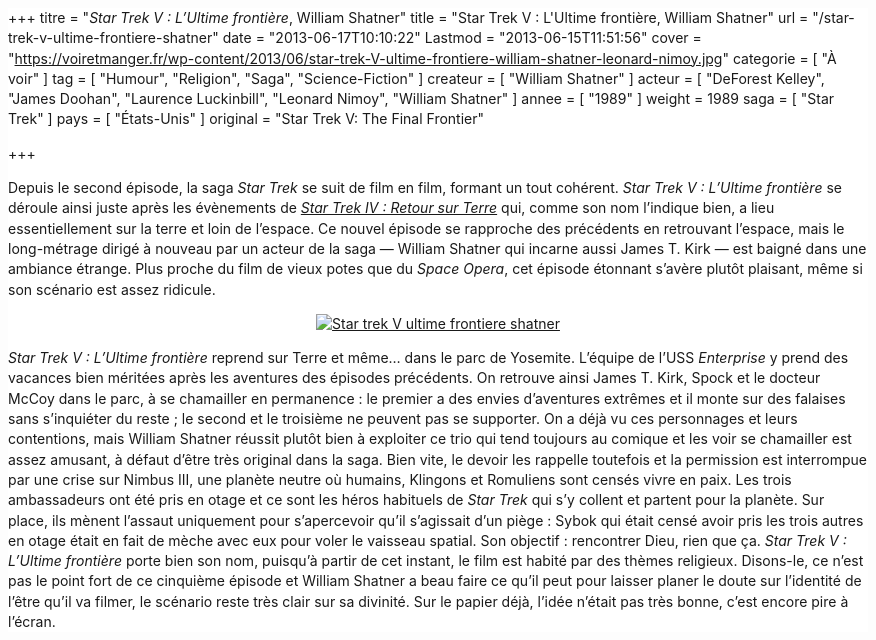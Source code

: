 +++
titre = "<em>Star Trek V : L&rsquo;Ultime frontière</em>, William Shatner"
title = "Star Trek V : L'Ultime frontière, William Shatner"
url = "/star-trek-v-ultime-frontiere-shatner"
date = "2013-06-17T10:10:22"
Lastmod = "2013-06-15T11:51:56"
cover = "https://voiretmanger.fr/wp-content/2013/06/star-trek-V-ultime-frontiere-william-shatner-leonard-nimoy.jpg"
categorie = [ "À voir" ]
tag = [ "Humour", "Religion", "Saga", "Science-Fiction" ]
createur = [ "William Shatner" ]
acteur = [ "DeForest Kelley", "James Doohan", "Laurence Luckinbill", "Leonard Nimoy", "William Shatner" ]
annee = [ "1989" ]
weight = 1989
saga = [ "Star Trek" ]
pays = [ "États-Unis" ]
original = "Star Trek V: The Final Frontier"

+++

<p>Depuis le second épisode, la saga <em>Star Trek</em> se suit de film en film, formant un tout cohérent. <em>Star Trek V : L’Ultime frontière</em> se déroule ainsi juste après les évènements de <a href="https://voiretmanger.fr/star-trek-iv-retour-sur-terre-nimoy/" title="Star Trek IV : Retour sur Terre, Leonard Nimoy"><em>Star Trek IV : Retour sur Terre</em></a> qui, comme son nom l’indique bien, a lieu essentiellement sur la terre et loin de l’espace. Ce nouvel épisode se rapproche des précédents en retrouvant l’espace, mais le long-métrage dirigé à nouveau par un acteur de la saga — William Shatner qui incarne aussi James T. Kirk — est baigné dans une ambiance étrange. Plus proche du film de vieux potes que du <em>Space Opera</em>, cet épisode étonnant s’avère plutôt plaisant, même si son scénario est assez ridicule. </p>
<div style="text-align:center;"><a href="http://www.allocine.fr/film/fichefilm_gen_cfilm=79360.html"><img class="aligncenter" src="https://voiretmanger.fr/wp-content/2013/06/star-trek-V-ultime-frontiere-shatner.jpg" alt="Star trek V ultime frontiere shatner" title="star-trek-V-ultime-frontiere-shatner.jpg" width="100%" /></a></div>
<p><em>Star Trek V : L’Ultime frontière</em> reprend sur Terre et même… dans le parc de Yosemite. L’équipe de l’USS <em>Enterprise</em> y prend des vacances bien méritées après les aventures des épisodes précédents. On retrouve ainsi James T. Kirk, Spock et le docteur McCoy dans le parc, à se chamailler en permanence : le premier a des envies d’aventures extrêmes et il monte sur des falaises sans s’inquiéter du reste ; le second et le troisième ne peuvent pas se supporter. On a déjà vu ces personnages et leurs contentions, mais William Shatner réussit plutôt bien à exploiter ce trio qui tend toujours au comique et les voir se chamailler est assez amusant, à défaut d’être très original dans la saga. Bien vite, le devoir les rappelle toutefois et la permission est interrompue par une crise sur Nimbus III, une planète neutre où humains, Klingons et Romuliens sont censés vivre en paix. Les trois ambassadeurs ont été pris en otage et ce sont les héros habituels de <em>Star Trek</em> qui s’y collent et partent pour la planète. Sur place, ils mènent l’assaut uniquement pour s’apercevoir qu’il s’agissait d’un piège : Sybok qui était censé avoir pris les trois autres en otage était en fait de mèche avec eux pour voler le vaisseau spatial. Son objectif : rencontrer Dieu, rien que ça. <em>Star Trek V : L’Ultime frontière</em> porte bien son nom, puisqu’à partir de cet instant, le film est habité par des thèmes religieux. Disons-le, ce n’est pas le point fort de ce cinquième épisode et William Shatner a beau faire ce qu’il peut pour laisser planer le doute sur l’identité de l’être qu’il va filmer, le scénario reste très clair sur sa divinité. Sur le papier déjà, l’idée n’était pas très bonne, c’est encore pire à l’écran. </p>